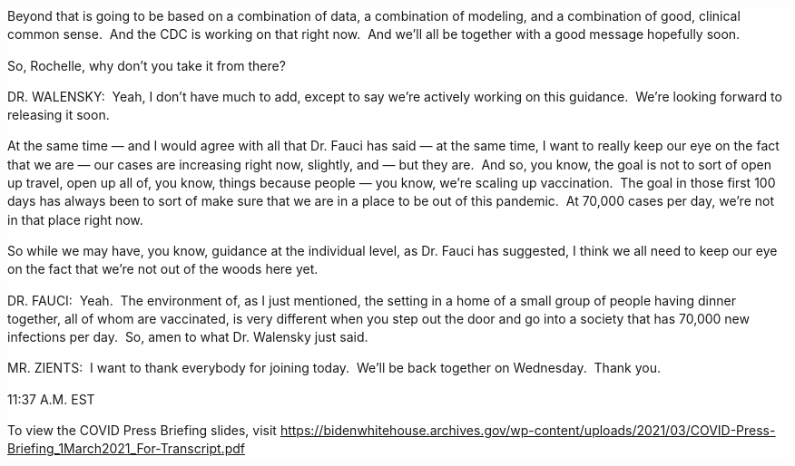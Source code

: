 Beyond that is going to be based on a combination of data, a combination
of modeling, and a combination of good, clinical common sense.  And the
CDC is working on that right now.  And we’ll all be together with a good
message hopefully soon.   
  
So, Rochelle, why don’t you take it from there?  
  
DR. WALENSKY:  Yeah, I don’t have much to add, except to say we’re
actively working on this guidance.  We’re looking forward to releasing
it soon.   
  
At the same time — and I would agree with all that Dr. Fauci has said —
at the same time, I want to really keep our eye on the fact that we are
— our cases are increasing right now, slightly, and — but they are.  And
so, you know, the goal is not to sort of open up travel, open up all of,
you know, things because people — you know, we’re scaling up
vaccination.  The goal in those first 100 days has always been to sort
of make sure that we are in a place to be out of this pandemic.  At
70,000 cases per day, we’re not in that place right now.   
  
So while we may have, you know, guidance at the individual level, as Dr.
Fauci has suggested, I think we all need to keep our eye on the fact
that we’re not out of the woods here yet.  
  
DR. FAUCI:  Yeah.  The environment of, as I just mentioned, the setting
in a home of a small group of people having dinner together, all of whom
are vaccinated, is very different when you step out the door and go into
a society that has 70,000 new infections per day.  So, amen to what Dr.
Walensky just said.  
  
MR. ZIENTS:  I want to thank everybody for joining today.  We’ll be back
together on Wednesday.  Thank you.  
  
11:37 A.M. EST

To view the COVID Press Briefing slides,
visit <https://bidenwhitehouse.archives.gov/wp-content/uploads/2021/03/COVID-Press-Briefing_1March2021_For-Transcript.pdf>
